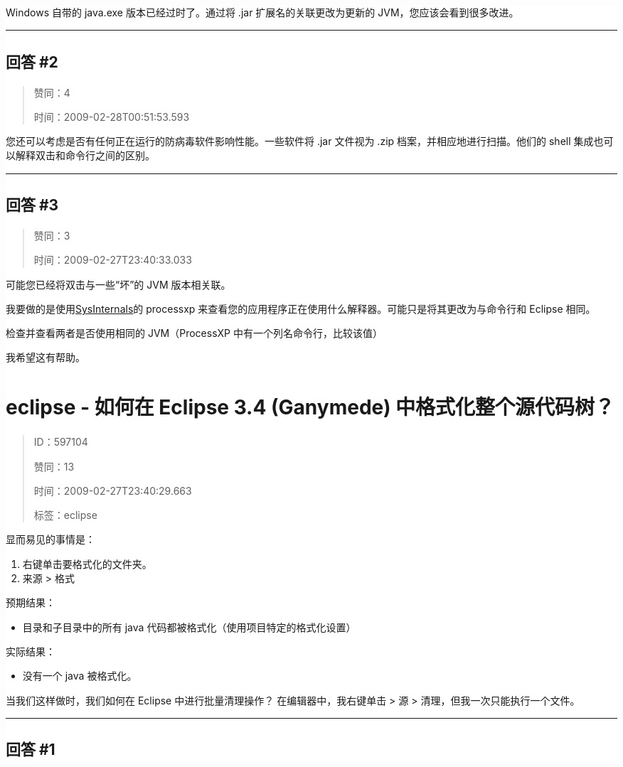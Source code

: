 Windows 自带的 java.exe 版本已经过时了。通过将 .jar 扩展名的关联更改为更新的 JVM，您应该会看到很多改进。

* * *

## 回答 #2

> 赞同：4
> 
> 时间：2009-02-28T00:51:53.593

您还可以考虑是否有任何正在运行的防病毒软件影响性能。一些软件将 .jar 文件视为 .zip 档案，并相应地进行扫描。他们的 shell 集成也可以解释双击和命令行之间的区别。

* * *

## 回答 #3

> 赞同：3
> 
> 时间：2009-02-27T23:40:33.033

可能您已经将双击与一些“坏”的 JVM 版本相关联。

我要做的是使用[SysInternals](http://technet.microsoft.com/en-us/sysinternals/bb896653.aspx)的 processxp 来查看您的应用程序正在使用什么解释器。可能只是将其更改为与命令行和 Eclipse 相同。

检查并查看两者是否使用相同的 JVM（ProcessXP 中有一个列名命令行，比较该值）

我希望这有帮助。

# eclipse - 如何在 Eclipse 3.4 (Ganymede) 中格式化整个源代码树？

> ID：597104
> 
> 赞同：13
> 
> 时间：2009-02-27T23:40:29.663
> 
> 标签：eclipse

显而易见的事情是：

1.  右键单击要格式化的文件夹。
2.  来源 > 格式

预期结果：
- 目录和子目录中的所有 java 代码都被格式化（使用项目特定的格式化设置）

实际结果：
- 没有一个 java 被格式化。

当我们这样做时，我们如何在 Eclipse 中进行批量清理操作？
在编辑器中，我右键单击 > 源 > 清理，但我一次只能执行一个文件。

* * *

## 回答 #1
